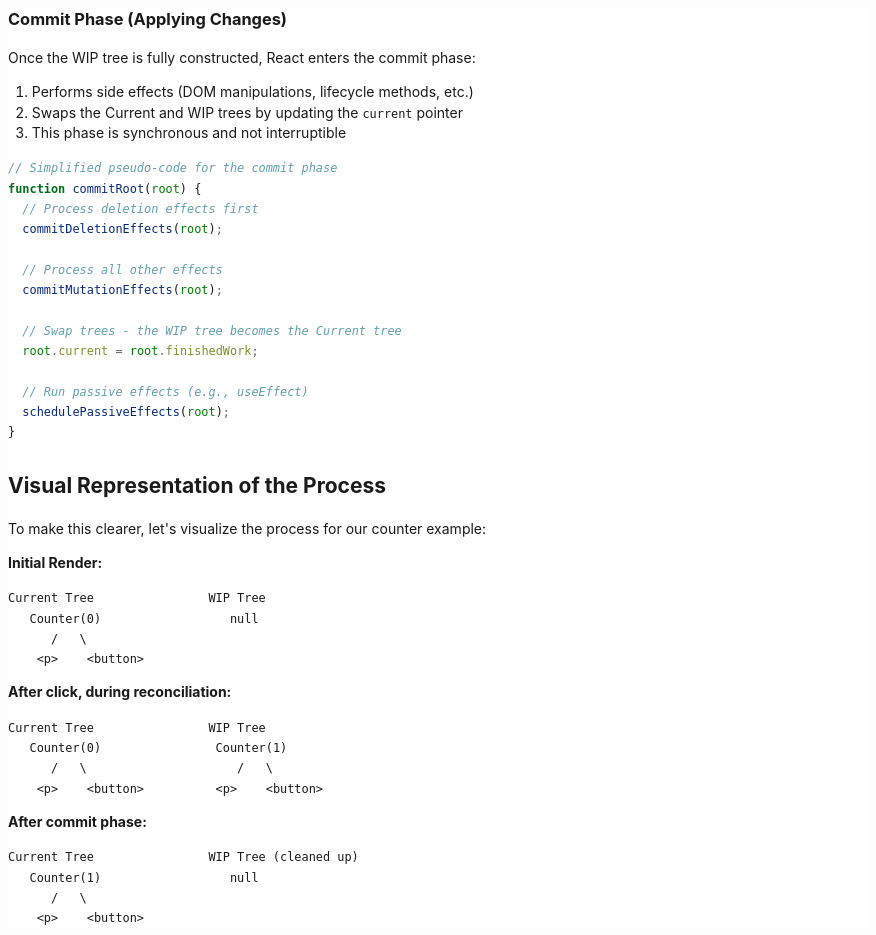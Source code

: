 ### Commit Phase (Applying Changes)

Once the WIP tree is fully constructed, React enters the commit phase:

1. Performs side effects (DOM manipulations, lifecycle methods, etc.)
2. Swaps the Current and WIP trees by updating the `current` pointer
3. This phase is synchronous and not interruptible

```javascript
// Simplified pseudo-code for the commit phase
function commitRoot(root) {
  // Process deletion effects first
  commitDeletionEffects(root);
  
  // Process all other effects
  commitMutationEffects(root);
  
  // Swap trees - the WIP tree becomes the Current tree
  root.current = root.finishedWork;
  
  // Run passive effects (e.g., useEffect)
  schedulePassiveEffects(root);
}
```

## Visual Representation of the Process

To make this clearer, let's visualize the process for our counter example:

**Initial Render:**

```
Current Tree                WIP Tree
   Counter(0)                  null
      /   \
    <p>    <button>
```

**After click, during reconciliation:**

```
Current Tree                WIP Tree
   Counter(0)                Counter(1)
      /   \                     /   \
    <p>    <button>          <p>    <button>
```

**After commit phase:**

```
Current Tree                WIP Tree (cleaned up)
   Counter(1)                  null
      /   \
    <p>    <button>
```
